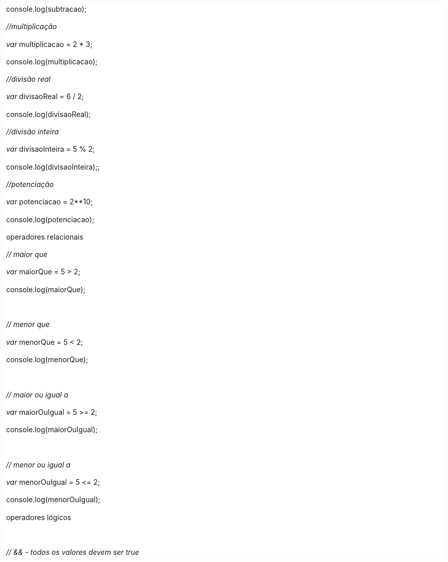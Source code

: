 ​    console.log(subtracao);

​    *//multiplicação*

​    *var* multiplicacao = 2 * 3;

​    console.log(multiplicacao);

​    *//divisão real*

​    *var* divisaoReal = 6 / 2;

​    console.log(divisaoReal);

​    *//divisão inteira*

​    *var* divisaoInteira = 5 % 2;

​    console.log(divisaoInteira);;

​    *//potenciação*

​    *var* potenciacao = 2**10;

​    console.log(potenciacao); 

 

​    operadores relacionais

​    *// maior que*

​    *var* maiorQue = 5 > 2;

​    console.log(maiorQue);

​    

​    *// menor que*

​    *var* menorQue = 5 < 2;

​    console.log(menorQue);

​    

​    *// maior ou igual a*

​    *var* maiorOuIgual = 5 >= 2;

​    console.log(maiorOuIgual);

​    

​    *// menor ou igual a*

​    *var* menorOuIgual = 5 <= 2;

​    console.log(menorOuIgual); 

 

​    operadores lógicos

​    

​    *// && - todos os valores devem ser true*
